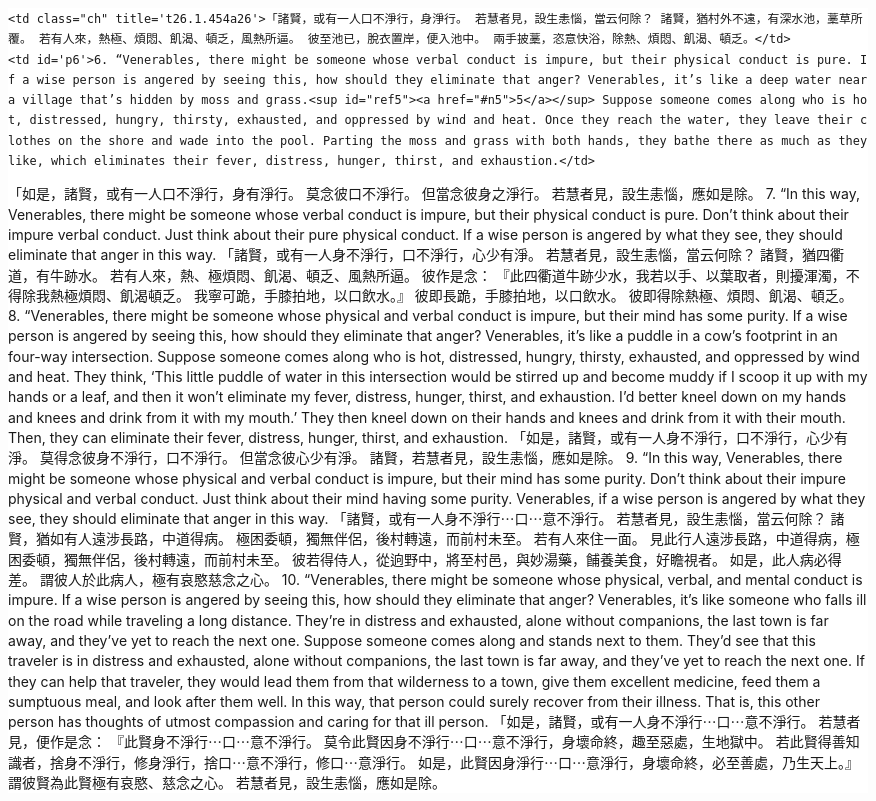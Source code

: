     <td class="ch" title='t26.1.454a26'>「諸賢，或有一人口不淨行，身淨行。 若慧者見，設生恚惱，當云何除？ 諸賢，猶村外不遠，有深水池，藳草所覆。 若有人來，熱極、煩悶、飢渴、頓乏，風熱所逼。 彼至池已，脫衣置岸，便入池中。 兩手披藳，恣意快浴，除熱、煩悶、飢渴、頓乏。</td>
    <td id='p6'>6. “Venerables, there might be someone whose verbal conduct is impure, but their physical conduct is pure. If a wise person is angered by seeing this, how should they eliminate that anger? Venerables, it’s like a deep water near a village that’s hidden by moss and grass.<sup id="ref5"><a href="#n5">5</a></sup> Suppose someone comes along who is hot, distressed, hungry, thirsty, exhausted, and oppressed by wind and heat. Once they reach the water, they leave their clothes on the shore and wade into the pool. Parting the moss and grass with both hands, they bathe there as much as they like, which eliminates their fever, distress, hunger, thirst, and exhaustion.</td>
  </tr>
  <tr>
    <td class="ch" title='t26.1.454b2'>「如是，諸賢，或有一人口不淨行，身有淨行。 莫念彼口不淨行。 但當念彼身之淨行。 若慧者見，設生恚惱，應如是除。</td>
    <td id='p7'>7. “In this way, Venerables, there might be someone whose verbal conduct is impure, but their physical conduct is pure. Don’t think about their impure verbal conduct. Just think about their pure physical conduct. If a wise person is angered by what they see, they should eliminate that anger in this way.</td>
  </tr>
  <tr>
    <td class="ch" title='t26.1.454b5'>「諸賢，或有一人身不淨行，口不淨行，心少有淨。 若慧者見，設生恚惱，當云何除？ 諸賢，猶四衢道，有牛跡水。 若有人來，熱、極煩悶、飢渴、頓乏、風熱所逼。 彼作是念： 『此四衢道牛跡少水，我若以手、以葉取者，則擾渾濁，不得除我熱極煩悶、飢渴頓乏。 我寧可跪，手膝拍地，以口飲水。』 彼即長跪，手膝拍地，以口飲水。 彼即得除熱極、煩悶、飢渴、頓乏。</td>
    <td id='p8'>8. “Venerables, there might be someone whose physical and verbal conduct is impure, but their mind has some purity. If a wise person is angered by seeing this, how should they eliminate that anger? Venerables, it’s like a puddle in a cow’s footprint in an four-way intersection. Suppose someone comes along who is hot, distressed, hungry, thirsty, exhausted, and oppressed by wind and heat. They think, ‘This little puddle of water in this intersection would be stirred up and become muddy if I scoop it up with my hands or a leaf, and then it won’t eliminate my fever, distress, hunger, thirst, and exhaustion. I’d better kneel down on my hands and knees and drink from it with my mouth.’ They then kneel down on their hands and knees and drink from it with their mouth. Then, they can eliminate their fever, distress, hunger, thirst, and exhaustion.</td>
  </tr>
  <tr>
    <td class="ch" title='t26.1.454b13'>「如是，諸賢，或有一人身不淨行，口不淨行，心少有淨。 莫得念彼身不淨行，口不淨行。 但當念彼心少有淨。 諸賢，若慧者見，設生恚惱，應如是除。</td>
    <td id='p9'>9. “In this way, Venerables, there might be someone whose physical and verbal conduct is impure, but their mind has some purity. Don’t think about their impure physical and verbal conduct. Just think about their mind having some purity. Venerables, if a wise person is angered by what they see, they should eliminate that anger in this way.</td>
  </tr>
  <tr>
    <td class="ch" title='t26.1.454b16'>「諸賢，或有一人身不淨行⋯口⋯意不淨行。 若慧者見，設生恚惱，當云何除？ 諸賢，猶如有人遠涉長路，中道得病。 極困委頓，獨無伴侶，後村轉遠，而前村未至。 若有人來住一面。 見此行人遠涉長路，中道得病，極困委頓，獨無伴侶，後村轉遠，而前村未至。 彼若得侍人，從逈野中，將至村邑，與妙湯藥，餔養美食，好瞻視者。 如是，此人病必得差。 謂彼人於此病人，極有哀愍慈念之心。</td>
    <td id='p10'>10. “Venerables, there might be someone whose physical, verbal, and mental conduct is impure. If a wise person is angered by seeing this, how should they eliminate that anger? Venerables, it’s like someone who falls ill on the road while traveling a long distance. They’re in distress and exhausted, alone without companions, the last town is far away, and they’ve yet to reach the next one. Suppose someone comes along and stands next to them. They’d see that this traveler is in distress and exhausted, alone without companions, the last town is far away, and they’ve yet to reach the next one. If they can help that traveler, they would lead them from that wilderness to a town, give them excellent medicine, feed them a sumptuous meal, and look after them well. In this way, that person could surely recover from their illness. That is, this other person has thoughts of utmost compassion and caring for that ill person.</td>
  </tr>
  <tr>
    <td class="ch" title='t26.1.454b25'>「如是，諸賢，或有一人身不淨行⋯口⋯意不淨行。 若慧者見，便作是念： 『此賢身不淨行⋯口⋯意不淨行。 莫令此賢因身不淨行⋯口⋯意不淨行，身壞命終，趣至惡處，生地獄中。 若此賢得善知識者，捨身不淨行，修身淨行，捨口⋯意不淨行，修口⋯意淨行。 如是，此賢因身淨行⋯口⋯意淨行，身壞命終，必至善處，乃生天上。』 謂彼賢為此賢極有哀愍、慈念之心。 若慧者見，設生恚惱，應如是除。</td>